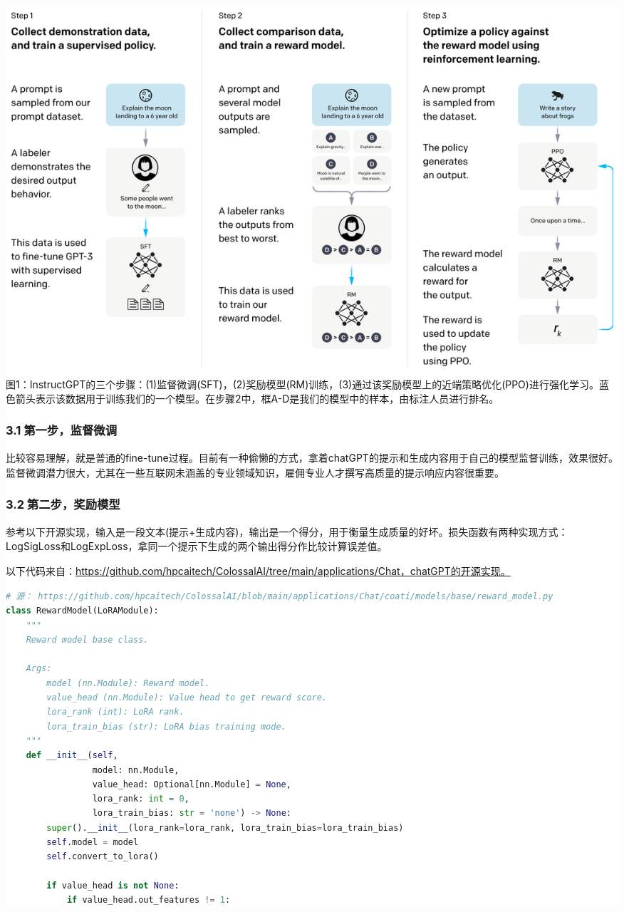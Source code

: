 ![InstructGPT](../paper/images/InstructGPT/fig_2.png)<br/>
图1：InstructGPT的三个步骤：(1)监督微调(SFT)，(2)奖励模型(RM)训练，(3)通过该奖励模型上的近端策略优化(PPO)进行强化学习。蓝色箭头表示该数据用于训练我们的一个模型。在步骤2中，框A-D是我们的模型中的样本，由标注人员进行排名。

### 3.1 第一步，监督微调
比较容易理解，就是普通的fine-tune过程。目前有一种偷懒的方式，拿着chatGPT的提示和生成内容用于自己的模型监督训练，效果很好。监督微调潜力很大，尤其在一些互联网未涵盖的专业领域知识，雇佣专业人才撰写高质量的提示响应内容很重要。

### 3.2 第二步，奖励模型
参考以下开源实现，输入是一段文本(提示+生成内容)，输出是一个得分，用于衡量生成质量的好坏。损失函数有两种实现方式：LogSigLoss和LogExpLoss，拿同一个提示下生成的两个输出得分作比较计算误差值。

以下代码来自：https://github.com/hpcaitech/ColossalAI/tree/main/applications/Chat，chatGPT的开源实现。

```python 
# 源： https://github.com/hpcaitech/ColossalAI/blob/main/applications/Chat/coati/models/base/reward_model.py
class RewardModel(LoRAModule):
    """
    Reward model base class.

    Args:
        model (nn.Module): Reward model.
        value_head (nn.Module): Value head to get reward score.
        lora_rank (int): LoRA rank.
        lora_train_bias (str): LoRA bias training mode.
    """ 
    def __init__(self,
                 model: nn.Module,
                 value_head: Optional[nn.Module] = None,
                 lora_rank: int = 0,
                 lora_train_bias: str = 'none') -> None:
        super().__init__(lora_rank=lora_rank, lora_train_bias=lora_train_bias)
        self.model = model
        self.convert_to_lora()

        if value_head is not None:
            if value_head.out_features != 1:
```